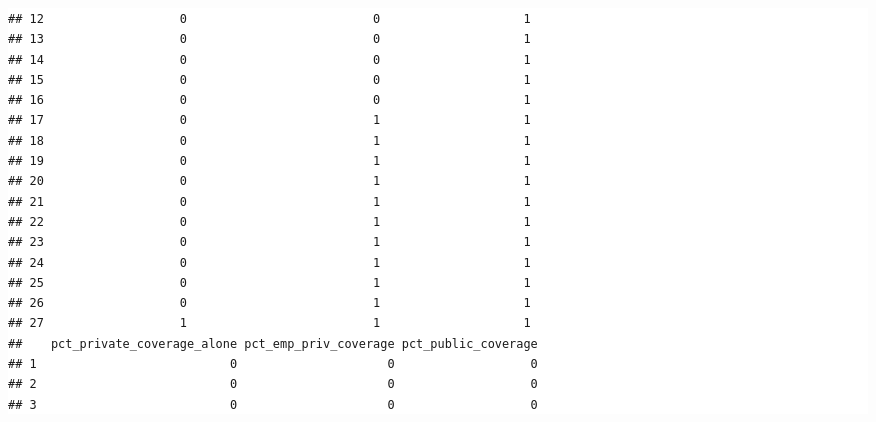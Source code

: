     ## 12                   0                          0                    1
    ## 13                   0                          0                    1
    ## 14                   0                          0                    1
    ## 15                   0                          0                    1
    ## 16                   0                          0                    1
    ## 17                   0                          1                    1
    ## 18                   0                          1                    1
    ## 19                   0                          1                    1
    ## 20                   0                          1                    1
    ## 21                   0                          1                    1
    ## 22                   0                          1                    1
    ## 23                   0                          1                    1
    ## 24                   0                          1                    1
    ## 25                   0                          1                    1
    ## 26                   0                          1                    1
    ## 27                   1                          1                    1
    ##    pct_private_coverage_alone pct_emp_priv_coverage pct_public_coverage
    ## 1                           0                     0                   0
    ## 2                           0                     0                   0
    ## 3                           0                     0                   0